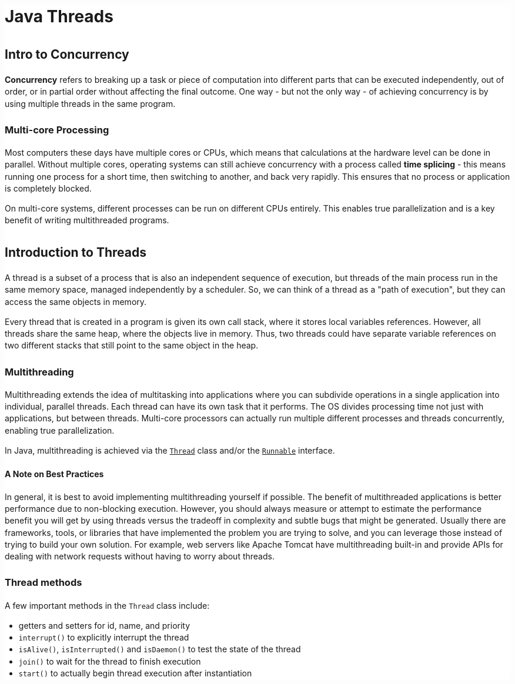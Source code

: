 # Java Threads

## Intro to Concurrency
**Concurrency** refers to breaking up a task or piece of computation into different parts that can be executed independently, out of order, or in partial order without affecting the final outcome. One way - but not the only way - of achieving concurrency is by using multiple threads in the same program.

### Multi-core Processing
Most computers these days have multiple cores or CPUs, which means that calculations at the hardware level can be done in parallel. Without multiple cores, operating systems can still achieve concurrency with a process called **time splicing** - this means running one process for a short time, then switching to another, and back very rapidly. This ensures that no process or application is completely blocked.

On multi-core systems, different processes can be run on different CPUs entirely. This enables true parallelization and is a key benefit of writing multithreaded programs.

## Introduction to Threads
A thread is a subset of a process that is also an independent sequence of execution, but threads of the main process run in the same memory space, managed independently by a scheduler. So, we can think of a thread as a "path of execution", but they can access the same objects in memory.

Every thread that is created in a program is given its own call stack, where it stores local variables references. However, all threads share the same heap, where the objects live in memory. Thus, two threads could have separate variable references on two different stacks that still point to the same object in the heap.

### Multithreading
Multithreading extends the idea of multitasking into applications where you can subdivide operations in a single application into individual, parallel threads. Each thread can have its own task that it performs. The OS divides processing time not just with applications, but between threads. Multi-core processors can actually run multiple different processes and threads concurrently, enabling true parallelization.

In Java, multithreading is achieved via the [`Thread`](https://docs.oracle.com/javase/8/docs/api/java/lang/Thread.html) class and/or the [`Runnable`](https://docs.oracle.com/javase/8/docs/api/java/lang/Runnable.html) interface.

#### A Note on Best Practices
In general, it is best to avoid implementing multithreading yourself if possible. The benefit of multithreaded applications is better performance due to non-blocking execution. However, you should always measure or attempt to estimate the performance benefit you will get by using threads versus the tradeoff in complexity and subtle bugs that might be generated. Usually there are frameworks, tools, or libraries that have implemented the problem you are trying to solve, and you can leverage those instead of trying to build your own solution. For example, web servers like Apache Tomcat have multithreading built-in and provide APIs for dealing with network requests without having to worry about threads.

### Thread methods
A few important methods in the `Thread` class include:
* getters and setters for id, name, and priority
* `interrupt()` to explicitly interrupt the thread
* `isAlive()`, `isInterrupted()` and `isDaemon()` to test the state of the thread
* `join()` to wait for the thread to finish execution
* `start()` to actually begin thread execution after instantiation
